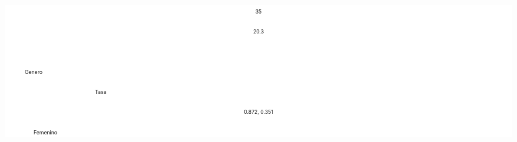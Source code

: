 <td style="width:171px;padding:0in 0in 0in 0in;height:19px;background-color:#FFFFFF;" valign="bottom">

<p align="center" class="Bodytext21" style="text-align:center;text-indent:0in;"><span style="background:transparent;"><span style="line-height:7.3pt;"><span style="font-size:6.5pt;">35</span></span></span></p>

</td>

<td style="width:134px;padding:0in 0in 0in 0in;height:19px;background-color:#FFFFFF;" valign="bottom">

<p align="center" class="Bodytext21" style="text-align:center;text-indent:0in;"><span style="background:transparent;"><span style="line-height:7.3pt;"><span style="font-size:6.5pt;">20.3</span></span></span></p>

</td>

<td style="width:133px;padding:0in 0in 0in 0in;height:19px;background-color:#FFFFFF;" valign="top">

<p> </p>

</td>

</tr>

<tr>

<td style="width:211px;padding:0in 0in 0in 0in;height:19px;background-color:#FFFFFF;" valign="bottom">

<p class="Bodytext21" style="margin-left:34px;text-indent:0in;"><span style="background:transparent;"><span style="line-height:7.3pt;"><span style="font-size:6.5pt;">Genero</span></span></span></p>

</td>

<td colspan="2" style="width:305px;padding:0in 0in 0in 0in;height:19px;background-color:#FFFFFF;" valign="bottom">

<p class="Bodytext21" style="margin-left:153px;text-indent:0in;"><span style="background:transparent;"><span style="line-height:7.3pt;"><span style="font-size:6.5pt;">Tasa</span></span></span></p>

</td>

<td style="width:133px;padding:0in 0in 0in 0in;height:19px;background-color:#FFFFFF;" valign="bottom">

<p align="center" class="Bodytext21" style="text-align:center;text-indent:0in;"><span style="background:transparent;"><span style="line-height:7.3pt;"><span style="font-size:6.5pt;">0.872, 0.351</span></span></span></p>

</td>

</tr>

<tr>

<td style="width:211px;padding:0in 0in 0in 0in;height:16px;background-color:#FFFFFF;" valign="bottom">

<p class="Bodytext21" style="margin-left:49px;text-indent:0in;"><span style="background:transparent;"><span style="line-height:7.3pt;"><span style="font-size:6.5pt;">Femenino</span></span></span></p>
